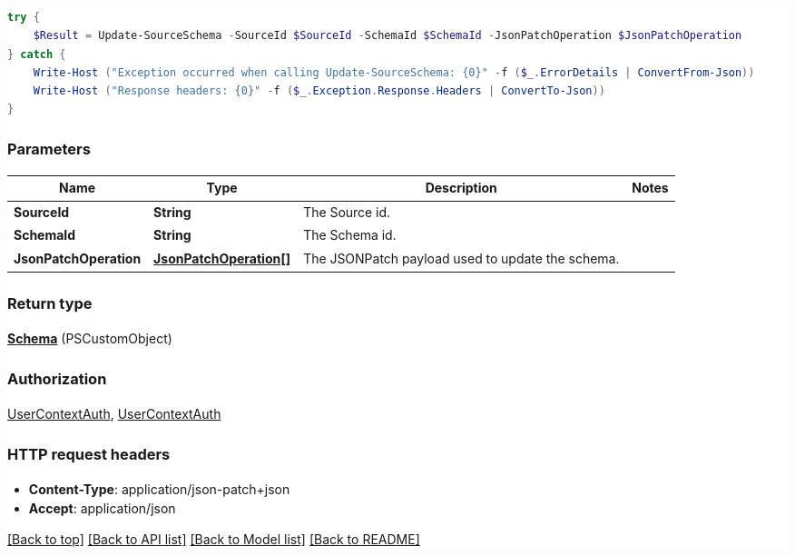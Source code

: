 ```powershell
try {
    $Result = Update-SourceSchema -SourceId $SourceId -SchemaId $SchemaId -JsonPatchOperation $JsonPatchOperation
} catch {
    Write-Host ("Exception occurred when calling Update-SourceSchema: {0}" -f ($_.ErrorDetails | ConvertFrom-Json))
    Write-Host ("Response headers: {0}" -f ($_.Exception.Response.Headers | ConvertTo-Json))
}
```

### Parameters

Name | Type | Description  | Notes
------------- | ------------- | ------------- | -------------
 **SourceId** | **String**| The Source id. | 
 **SchemaId** | **String**| The Schema id. | 
 **JsonPatchOperation** | [**JsonPatchOperation[]**](JsonPatchOperation.md)| The JSONPatch payload used to update the schema. | 

### Return type

[**Schema**](Schema.md) (PSCustomObject)

### Authorization

[UserContextAuth](../README.md#UserContextAuth), [UserContextAuth](../README.md#UserContextAuth)

### HTTP request headers

 - **Content-Type**: application/json-patch+json
 - **Accept**: application/json

[[Back to top]](#) [[Back to API list]](../README.md#documentation-for-api-endpoints) [[Back to Model list]](../README.md#documentation-for-models) [[Back to README]](../README.md)

